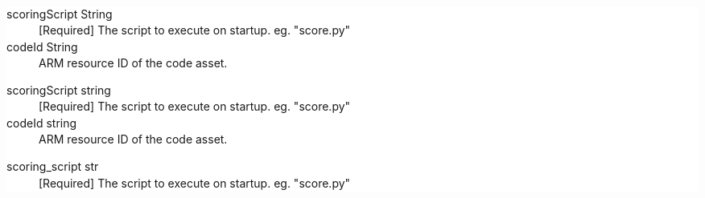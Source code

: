 <div>
<pulumi-choosable type="language" values="java">
<dl class="resources-properties"><dt class="property-required"
            title="Required">
        <span id="scoringscript_java">
<a data-swiftype-name="resource-property" data-swiftype-type="text" href="#scoringscript_java" style="color: inherit; text-decoration: inherit;">scoring<wbr>Script</a>
</span>
        <span class="property-indicator"></span>
        <span class="property-type">String</span>
    </dt>
    <dd>[Required] The script to execute on startup. eg. &quot;score.py&quot;</dd><dt class="property-optional"
            title="Optional">
        <span id="codeid_java">
<a data-swiftype-name="resource-property" data-swiftype-type="text" href="#codeid_java" style="color: inherit; text-decoration: inherit;">code<wbr>Id</a>
</span>
        <span class="property-indicator"></span>
        <span class="property-type">String</span>
    </dt>
    <dd>ARM resource ID of the code asset.</dd></dl>
</pulumi-choosable>
</div>

<div>
<pulumi-choosable type="language" values="javascript,typescript">
<dl class="resources-properties"><dt class="property-required"
            title="Required">
        <span id="scoringscript_nodejs">
<a data-swiftype-name="resource-property" data-swiftype-type="text" href="#scoringscript_nodejs" style="color: inherit; text-decoration: inherit;">scoring<wbr>Script</a>
</span>
        <span class="property-indicator"></span>
        <span class="property-type">string</span>
    </dt>
    <dd>[Required] The script to execute on startup. eg. &quot;score.py&quot;</dd><dt class="property-optional"
            title="Optional">
        <span id="codeid_nodejs">
<a data-swiftype-name="resource-property" data-swiftype-type="text" href="#codeid_nodejs" style="color: inherit; text-decoration: inherit;">code<wbr>Id</a>
</span>
        <span class="property-indicator"></span>
        <span class="property-type">string</span>
    </dt>
    <dd>ARM resource ID of the code asset.</dd></dl>
</pulumi-choosable>
</div>

<div>
<pulumi-choosable type="language" values="python">
<dl class="resources-properties"><dt class="property-required"
            title="Required">
        <span id="scoring_script_python">
<a data-swiftype-name="resource-property" data-swiftype-type="text" href="#scoring_script_python" style="color: inherit; text-decoration: inherit;">scoring_<wbr>script</a>
</span>
        <span class="property-indicator"></span>
        <span class="property-type">str</span>
    </dt>
    <dd>[Required] The script to execute on startup. eg. &quot;score.py&quot;</dd><dt class="property-optional"
            title="Optional">
